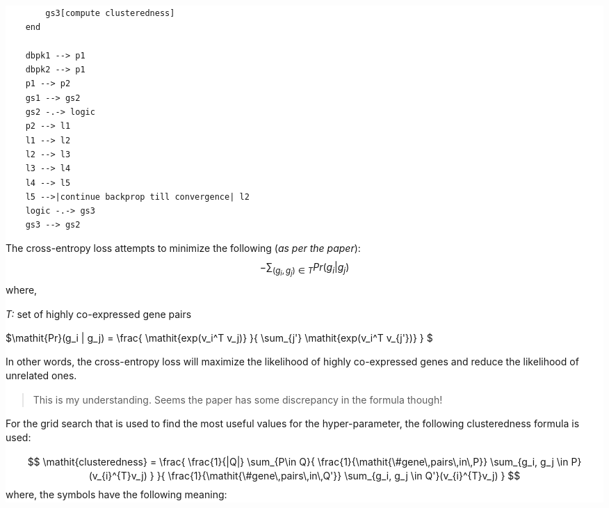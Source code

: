 ```mermaid
        gs3[compute clusteredness]
    end

    dbpk1 --> p1
    dbpk2 --> p1
    p1 --> p2
    gs1 --> gs2
    gs2 -.-> logic
    p2 --> l1
    l1 --> l2
    l2 --> l3
    l3 --> l4
    l4 --> l5
    l5 -->|continue backprop till convergence| l2
    logic -.-> gs3
    gs3 --> gs2
```

The cross-entropy loss attempts to minimize the following (_as per the paper_):
$$
    -\sum_{(g_i, g_j)\in \mathit{T}} \mathit{Pr}(g_i | g_j)
$$
where,

$\mathit{T:}$ set of highly co-expressed gene pairs

$\mathit{Pr}(g_i | g_j) =
    \frac{
        \mathit{exp(v_i^T v_j)}
    }{
        \sum_{j'} \mathit{exp(v_i^T v_{j'})}
    }
$

In other words, the cross-entropy loss will maximize the likelihood of highly co-expressed genes and reduce the likelihood of unrelated ones.

>This is my understanding. Seems the paper has some discrepancy in the formula though!

For the grid search that is used to find the most useful values for the hyper-parameter, the following clusteredness formula is used:

$$
    \mathit{clusteredness} = 
        \frac{
            \frac{1}{|Q|}
            \sum_{P\in Q}{
                \frac{1}{\mathit{\#gene\,pairs\,in\,P}}
                \sum_{g_i, g_j \in P}(v_{i}^{T}v_j)
            }
        }{
            \frac{1}{\mathit{\#gene\,pairs\,in\,Q'}}
            \sum_{g_i, g_j \in Q'}(v_{i}^{T}v_j)
        }
$$
where, the symbols have the following meaning:
